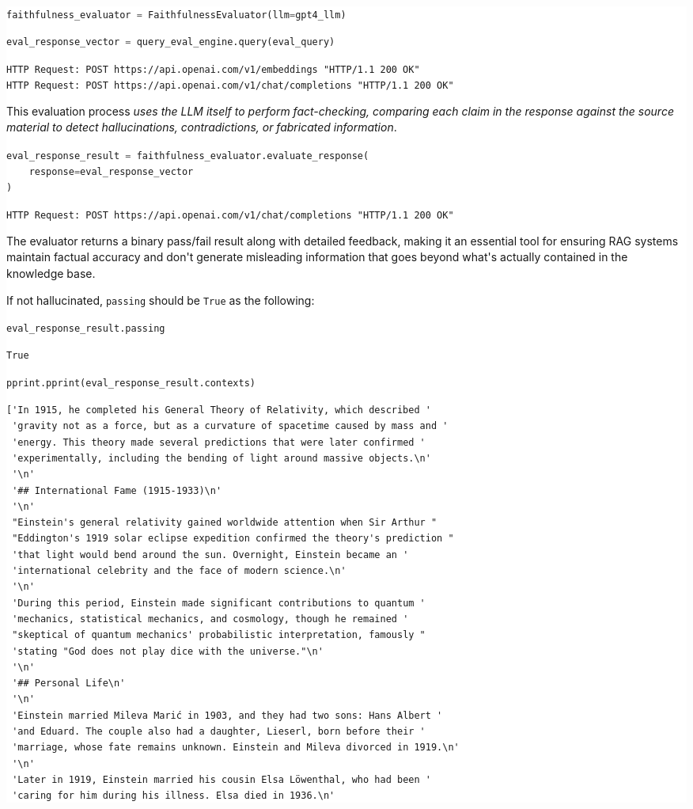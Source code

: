 
```python
faithfulness_evaluator = FaithfulnessEvaluator(llm=gpt4_llm)
```


```python
eval_response_vector = query_eval_engine.query(eval_query)
```

    HTTP Request: POST https://api.openai.com/v1/embeddings "HTTP/1.1 200 OK"
    HTTP Request: POST https://api.openai.com/v1/chat/completions "HTTP/1.1 200 OK"


This evaluation process *uses the LLM itself to perform fact-checking, comparing each claim in the response against the source material to detect hallucinations, contradictions, or fabricated information*.


```python
eval_response_result = faithfulness_evaluator.evaluate_response(
    response=eval_response_vector
)
```

    HTTP Request: POST https://api.openai.com/v1/chat/completions "HTTP/1.1 200 OK"


The evaluator returns a binary pass/fail result along with detailed feedback, making it an essential tool for ensuring RAG systems maintain factual accuracy and don't generate misleading information that goes beyond what's actually contained in the knowledge base.

If not hallucinated, `passing` should be `True` as the following:


```python
eval_response_result.passing
```




    True




```python
pprint.pprint(eval_response_result.contexts)
```

    ['In 1915, he completed his General Theory of Relativity, which described '
     'gravity not as a force, but as a curvature of spacetime caused by mass and '
     'energy. This theory made several predictions that were later confirmed '
     'experimentally, including the bending of light around massive objects.\n'
     '\n'
     '## International Fame (1915-1933)\n'
     '\n'
     "Einstein's general relativity gained worldwide attention when Sir Arthur "
     "Eddington's 1919 solar eclipse expedition confirmed the theory's prediction "
     'that light would bend around the sun. Overnight, Einstein became an '
     'international celebrity and the face of modern science.\n'
     '\n'
     'During this period, Einstein made significant contributions to quantum '
     'mechanics, statistical mechanics, and cosmology, though he remained '
     "skeptical of quantum mechanics' probabilistic interpretation, famously "
     'stating "God does not play dice with the universe."\n'
     '\n'
     '## Personal Life\n'
     '\n'
     'Einstein married Mileva Marić in 1903, and they had two sons: Hans Albert '
     'and Eduard. The couple also had a daughter, Lieserl, born before their '
     'marriage, whose fate remains unknown. Einstein and Mileva divorced in 1919.\n'
     '\n'
     'Later in 1919, Einstein married his cousin Elsa Löwenthal, who had been '
     'caring for him during his illness. Elsa died in 1936.\n'